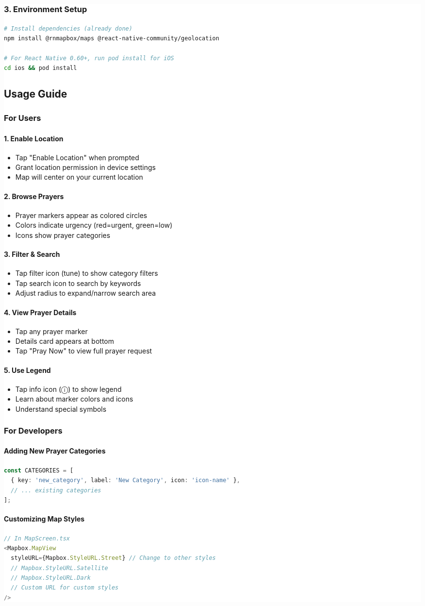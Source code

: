 ### 3. Environment Setup
```bash
# Install dependencies (already done)
npm install @rnmapbox/maps @react-native-community/geolocation

# For React Native 0.60+, run pod install for iOS
cd ios && pod install
```

## Usage Guide

### For Users

#### 1. Enable Location
- Tap "Enable Location" when prompted
- Grant location permission in device settings
- Map will center on your current location

#### 2. Browse Prayers
- Prayer markers appear as colored circles
- Colors indicate urgency (red=urgent, green=low)
- Icons show prayer categories

#### 3. Filter & Search
- Tap filter icon (tune) to show category filters
- Tap search icon to search by keywords
- Adjust radius to expand/narrow search area

#### 4. View Prayer Details
- Tap any prayer marker
- Details card appears at bottom
- Tap "Pray Now" to view full prayer request

#### 5. Use Legend
- Tap info icon (ⓘ) to show legend
- Learn about marker colors and icons
- Understand special symbols

### For Developers

#### Adding New Prayer Categories
```typescript
const CATEGORIES = [
  { key: 'new_category', label: 'New Category', icon: 'icon-name' },
  // ... existing categories
];
```

#### Customizing Map Styles
```typescript
// In MapScreen.tsx
<Mapbox.MapView
  styleURL={Mapbox.StyleURL.Street} // Change to other styles
  // Mapbox.StyleURL.Satellite
  // Mapbox.StyleURL.Dark
  // Custom URL for custom styles
/>
```
